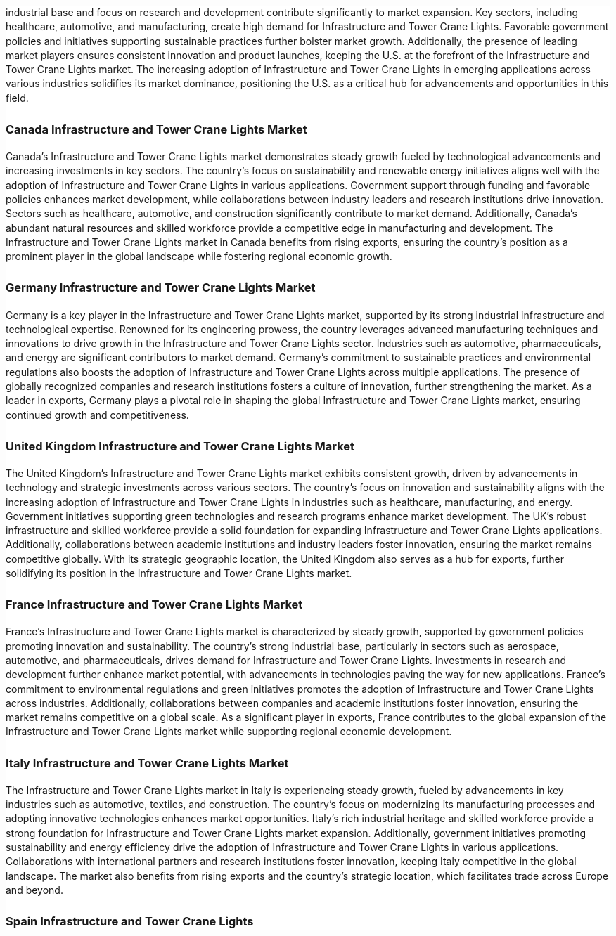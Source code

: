 industrial base and focus on research and development contribute significantly to market expansion. Key sectors, including healthcare, automotive, and manufacturing, create high demand for Infrastructure and Tower Crane Lights. Favorable government policies and initiatives supporting sustainable practices further bolster market growth. Additionally, the presence of leading market players ensures consistent innovation and product launches, keeping the U.S. at the forefront of the Infrastructure and Tower Crane Lights market. The increasing adoption of Infrastructure and Tower Crane Lights in emerging applications across various industries solidifies its market dominance, positioning the U.S. as a critical hub for advancements and opportunities in this field.</p><h3>Canada Infrastructure and Tower Crane Lights Market</h3><p>Canada&rsquo;s Infrastructure and Tower Crane Lights market demonstrates steady growth fueled by technological advancements and increasing investments in key sectors. The country&rsquo;s focus on sustainability and renewable energy initiatives aligns well with the adoption of Infrastructure and Tower Crane Lights in various applications. Government support through funding and favorable policies enhances market development, while collaborations between industry leaders and research institutions drive innovation. Sectors such as healthcare, automotive, and construction significantly contribute to market demand. Additionally, Canada&rsquo;s abundant natural resources and skilled workforce provide a competitive edge in manufacturing and development. The Infrastructure and Tower Crane Lights market in Canada benefits from rising exports, ensuring the country&rsquo;s position as a prominent player in the global landscape while fostering regional economic growth.</p><h3>Germany Infrastructure and Tower Crane Lights Market</h3><p>Germany is a key player in the Infrastructure and Tower Crane Lights market, supported by its strong industrial infrastructure and technological expertise. Renowned for its engineering prowess, the country leverages advanced manufacturing techniques and innovations to drive growth in the Infrastructure and Tower Crane Lights sector. Industries such as automotive, pharmaceuticals, and energy are significant contributors to market demand. Germany&rsquo;s commitment to sustainable practices and environmental regulations also boosts the adoption of Infrastructure and Tower Crane Lights across multiple applications. The presence of globally recognized companies and research institutions fosters a culture of innovation, further strengthening the market. As a leader in exports, Germany plays a pivotal role in shaping the global Infrastructure and Tower Crane Lights market, ensuring continued growth and competitiveness.</p><h3>United Kingdom Infrastructure and Tower Crane Lights Market</h3><p>The United Kingdom&rsquo;s Infrastructure and Tower Crane Lights market exhibits consistent growth, driven by advancements in technology and strategic investments across various sectors. The country&rsquo;s focus on innovation and sustainability aligns with the increasing adoption of Infrastructure and Tower Crane Lights in industries such as healthcare, manufacturing, and energy. Government initiatives supporting green technologies and research programs enhance market development. The UK&rsquo;s robust infrastructure and skilled workforce provide a solid foundation for expanding Infrastructure and Tower Crane Lights applications. Additionally, collaborations between academic institutions and industry leaders foster innovation, ensuring the market remains competitive globally. With its strategic geographic location, the United Kingdom also serves as a hub for exports, further solidifying its position in the Infrastructure and Tower Crane Lights market.</p><h3>France Infrastructure and Tower Crane Lights Market</h3><p>France&rsquo;s Infrastructure and Tower Crane Lights market is characterized by steady growth, supported by government policies promoting innovation and sustainability. The country&rsquo;s strong industrial base, particularly in sectors such as aerospace, automotive, and pharmaceuticals, drives demand for Infrastructure and Tower Crane Lights. Investments in research and development further enhance market potential, with advancements in technologies paving the way for new applications. France&rsquo;s commitment to environmental regulations and green initiatives promotes the adoption of Infrastructure and Tower Crane Lights across industries. Additionally, collaborations between companies and academic institutions foster innovation, ensuring the market remains competitive on a global scale. As a significant player in exports, France contributes to the global expansion of the Infrastructure and Tower Crane Lights market while supporting regional economic development.</p><h3>Italy Infrastructure and Tower Crane Lights Market</h3><p>The Infrastructure and Tower Crane Lights market in Italy is experiencing steady growth, fueled by advancements in key industries such as automotive, textiles, and construction. The country&rsquo;s focus on modernizing its manufacturing processes and adopting innovative technologies enhances market opportunities. Italy&rsquo;s rich industrial heritage and skilled workforce provide a strong foundation for Infrastructure and Tower Crane Lights market expansion. Additionally, government initiatives promoting sustainability and energy efficiency drive the adoption of Infrastructure and Tower Crane Lights in various applications. Collaborations with international partners and research institutions foster innovation, keeping Italy competitive in the global landscape. The market also benefits from rising exports and the country&rsquo;s strategic location, which facilitates trade across Europe and beyond.</p><h3>Spain Infrastructure and Tower Crane Lights